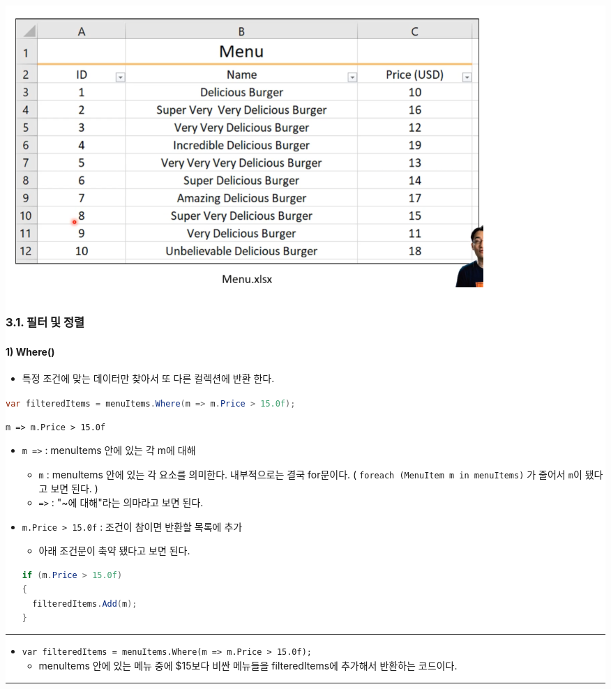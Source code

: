 ![image-20230728110516548](./assets/image-20230728110516548.png)



### 3.1. 필터 및 정렬

#### 1) Where()

* 특정 조건에 맞는 데이터만 찾아서 또 다른 컬렉션에 반환 한다.

```csharp
var filteredItems = menuItems.Where(m => m.Price > 15.0f);
```

`m => m.Price > 15.0f`

* `m =>` : menuItems 안에 있는 각 m에 대해

  * `m` : menuItems 안에 있는 각 요소를 의미한다. 내부적으로는 결국 for문이다.
        ( `foreach (MenuItem m in menuItems)` 가 줄어서 `m`이 됐다고 보면 된다. )
  * `=>` : "~에 대해"라는 의마라고 보면 된다.

* `m.Price > 15.0f` : 조건이 참이면 반환할 목록에 추가

  * 아래 조건문이 축약 됐다고 보면 된다.

  ```csharp
  if (m.Price > 15.0f)
  {
  	filteredItems.Add(m);
  }
  ```

---

* `var filteredItems = menuItems.Where(m => m.Price > 15.0f);`
  * menuItems 안에 있는 메뉴 중에 $15보다 비싼 메뉴들을 filteredItems에 추가해서 반환하는 코드이다.

---